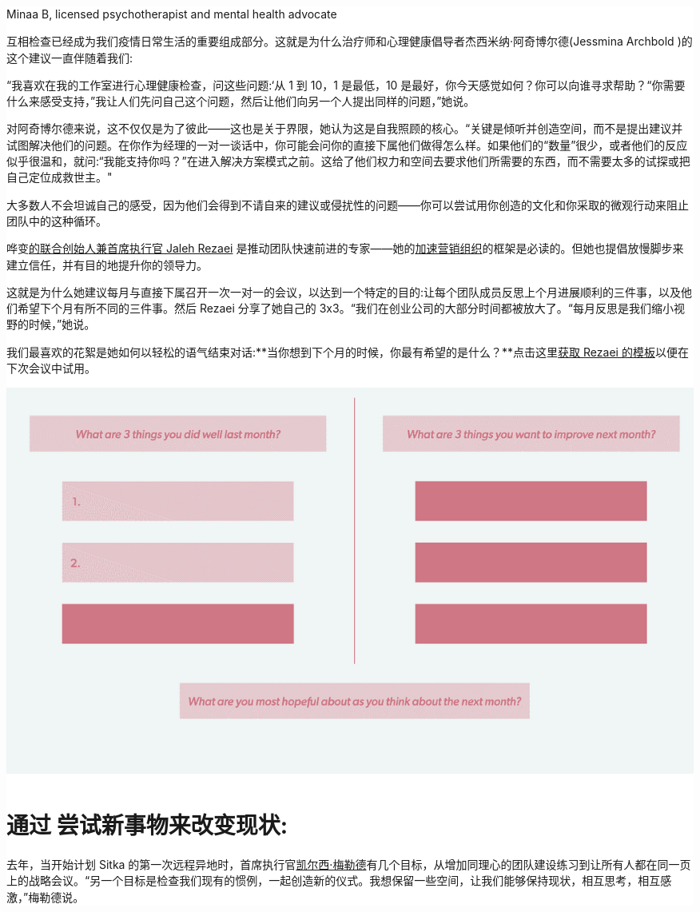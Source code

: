 Minaa B, licensed psychotherapist and mental health advocate

互相检查已经成为我们疫情日常生活的重要组成部分。这就是为什么治疗师和心理健康倡导者杰西米纳·阿奇博尔德(Jessmina Archbold )的这个建议一直伴随着我们:

“我喜欢在我的工作室进行心理健康检查，问这些问题:‘从 1 到 10，1 是最低，10 是最好，你今天感觉如何？你可以向谁寻求帮助？“你需要什么来感受支持，”我让人们先问自己这个问题，然后让他们向另一个人提出同样的问题，”她说。

对阿奇博尔德来说，这不仅仅是为了彼此——这也是关于界限，她认为这是自我照顾的核心。“关键是倾听并创造空间，而不是提出建议并试图解决他们的问题。在你作为经理的一对一谈话中，你可能会问你的直接下属他们做得怎么样。如果他们的“数量”很少，或者他们的反应似乎很温和，就问:“我能支持你吗？”在进入解决方案模式之前。这给了他们权力和空间去要求他们所需要的东西，而不需要太多的试探或把自己定位成救世主。"

大多数人不会坦诚自己的感受，因为他们会得到不请自来的建议或侵扰性的问题——你可以尝试用你创造的文化和你采取的微观行动来阻止团队中的这种循环。

哗变[的联合创始人兼首席执行官 Jaleh Rezaei](https://www.linkedin.com/in/jalehr/ "null") 是推动团队快速前进的专家——她的[加速营销组织](https://review.firstround.com/your-marketing-org-is-slow-heres-a-framework-to-move-faster "null")的框架是必读的。但她也提倡放慢脚步来建立信任，并有目的地提升你的领导力。

这就是为什么她建议每月与直接下属召开一次一对一的会议，以达到一个特定的目的:让每个团队成员反思上个月进展顺利的三件事，以及他们希望下个月有所不同的三件事。然后 Rezaei 分享了她自己的 3x3。“我们在创业公司的大部分时间都被放大了。“每月反思是我们缩小视野的时候，”她说。

我们最喜欢的花絮是她如何以轻松的语气结束对话:**当你想到下个月的时候，你最有希望的是什么？**点击这里[获取 Rezaei 的模板](https://docs.google.com/document/d/1X1EM39j_dda2I6sDZdiK9DwJwdE_hlJ3apFpdGszT_o/edit# "null")以便在下次会议中试用。

![Template for 3 things you did well last month, 3 things to improve next month, and what your most hopeful about for next month.](img/ee69cedd76bbf9935e1b0c015e89706c.png)

# **通过** **尝试新事物来改变现状:**

去年，当开始计划 Sitka 的第一次远程异地时，首席执行官[凯尔西·梅勒德](https://www.linkedin.com/in/kelsey-mellard/ "null")有几个目标，从增加同理心的团队建设练习到让所有人都在同一页上的战略会议。“另一个目标是检查我们现有的惯例，一起创造新的仪式。我想保留一些空间，让我们能够保持现状，相互思考，相互感激，”梅勒德说。
